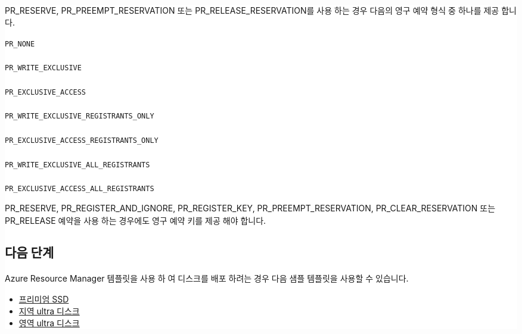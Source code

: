 PR_RESERVE, PR_PREEMPT_RESERVATION 또는 PR_RELEASE_RESERVATION를 사용 하는 경우 다음의 영구 예약 형식 중 하나를 제공 합니다.

```
PR_NONE 

PR_WRITE_EXCLUSIVE 

PR_EXCLUSIVE_ACCESS 

PR_WRITE_EXCLUSIVE_REGISTRANTS_ONLY 

PR_EXCLUSIVE_ACCESS_REGISTRANTS_ONLY 

PR_WRITE_EXCLUSIVE_ALL_REGISTRANTS 

PR_EXCLUSIVE_ACCESS_ALL_REGISTRANTS 
```

PR_RESERVE, PR_REGISTER_AND_IGNORE, PR_REGISTER_KEY, PR_PREEMPT_RESERVATION, PR_CLEAR_RESERVATION 또는 PR_RELEASE 예약을 사용 하는 경우에도 영구 예약 키를 제공 해야 합니다.


## <a name="next-steps"></a>다음 단계

Azure Resource Manager 템플릿을 사용 하 여 디스크를 배포 하려는 경우 다음 샘플 템플릿을 사용할 수 있습니다.
- [프리미엄 SSD](https://aka.ms/SharedPremiumDiskARMtemplate)
- [지역 ultra 디스크](https://aka.ms/SharedUltraDiskARMtemplateRegional)
- [영역 ultra 디스크](https://aka.ms/SharedUltraDiskARMtemplateZonal)